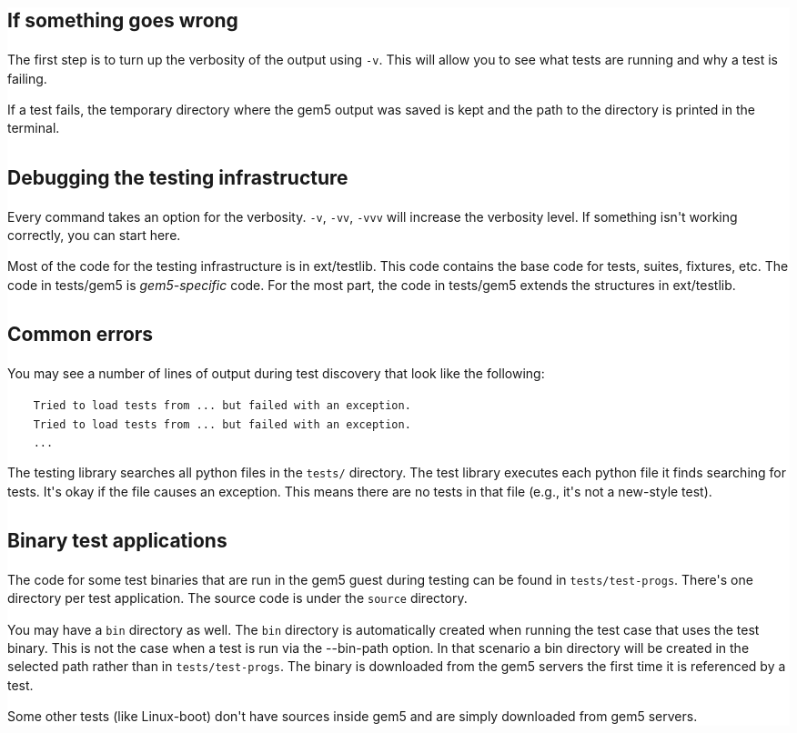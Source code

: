 ## If something goes wrong

The first step is to turn up the verbosity of the output using `-v`. This will
allow you to see what tests are running and why a test is failing.

If a test fails, the temporary directory where the gem5 output was saved is kept
and the path to the directory is printed in the terminal.

## Debugging the testing infrastructure

Every command takes an option for the verbosity. `-v`, `-vv`, `-vvv` will
increase the verbosity level. If something isn't working correctly, you can
start here.

Most of the code for the testing infrastructure is in ext/testlib. This code
contains the base code for tests, suites, fixtures, etc. The code in tests/gem5
is *gem5-specific* code. For the most part, the code in tests/gem5 extends the
structures in ext/testlib.

## Common errors

You may see a number of lines of output during test discovery that look like
the following:

```shell
    Tried to load tests from ... but failed with an exception.
    Tried to load tests from ... but failed with an exception.
    ...
```

The testing library searches all python files in the `tests/` directory. The
test library executes each python file it finds searching for tests. It's okay
if the file causes an exception. This means there are no tests in that file
(e.g., it's not a new-style test).


## Binary test applications

The code for some test binaries that are run in the gem5 guest during
testing can be found in `tests/test-progs`.
There's one directory per test application.
The source code is under the `source` directory.

You may have a `bin` directory as well.
The `bin` directory is automatically created when running the test case that
uses the test binary.
This is not the case when a test is run via the --bin-path option.
In that scenario a bin directory will be created in the selected path
rather than in `tests/test-progs`.
The binary is downloaded from the gem5 servers the first
time it is referenced by a test.

Some other tests (like Linux-boot) don't have sources inside gem5 and
are simply downloaded from gem5 servers.
